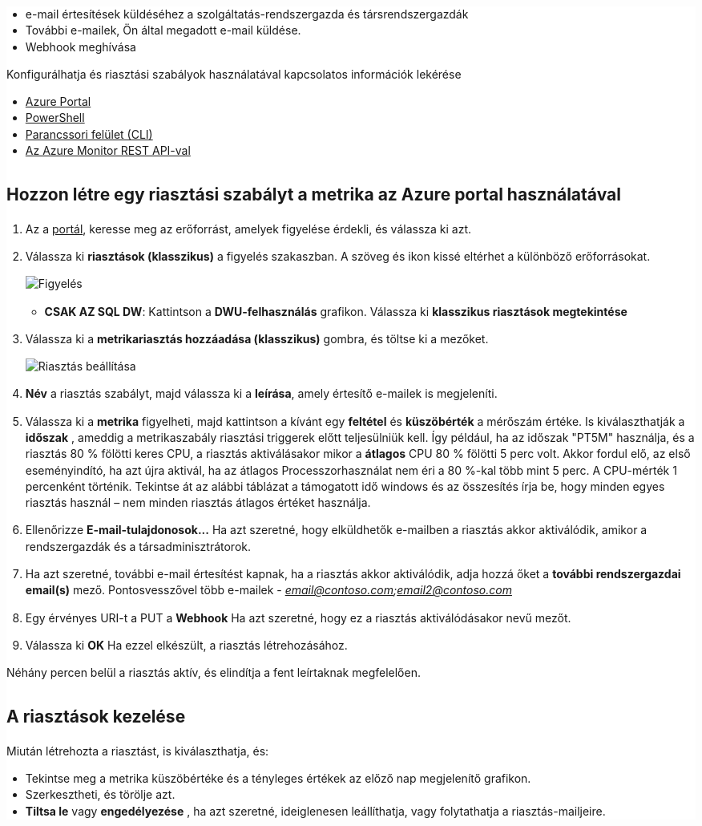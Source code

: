 * e-mail értesítések küldéséhez a szolgáltatás-rendszergazda és társrendszergazdák
* További e-mailek, Ön által megadott e-mail küldése.
* Webhook meghívása

Konfigurálhatja és riasztási szabályok használatával kapcsolatos információk lekérése

* [Azure Portal](../monitoring-and-diagnostics/insights-alerts-portal.md)
* [PowerShell](../azure-monitor/platform/alerts-classic-portal.md)
* [Parancssori felület (CLI)](../azure-monitor/platform/alerts-classic-portal.md)
* [Az Azure Monitor REST API-val](https://msdn.microsoft.com/library/azure/dn931945.aspx)

## <a name="create-an-alert-rule-on-a-metric-with-the-azure-portal"></a>Hozzon létre egy riasztási szabályt a metrika az Azure portal használatával
1. Az a [portál](https://portal.azure.com/), keresse meg az erőforrást, amelyek figyelése érdekli, és válassza ki azt.
2. Válassza ki **riasztások (klasszikus)** a figyelés szakaszban. A szöveg és ikon kissé eltérhet a különböző erőforrásokat.  
   
     ![Figyelés](media/sql-database-insights-alerts-portal/AlertsClassicButton.JPG)
  
   - **CSAK AZ SQL DW**: Kattintson a **DWU-felhasználás** grafikon. Válassza ki **klasszikus riasztások megtekintése**

3. Válassza ki a **metrikariasztás hozzáadása (klasszikus)** gombra, és töltse ki a mezőket.
   
    ![Riasztás beállítása](media/sql-database-insights-alerts-portal/AddDBAlertPageClassic.JPG)
4. **Név** a riasztás szabályt, majd válassza ki a **leírása**, amely értesítő e-mailek is megjeleníti.
5. Válassza ki a **metrika** figyelheti, majd kattintson a kívánt egy **feltétel** és **küszöbérték** a mérőszám értéke. Is kiválaszthatják a **időszak** , ameddig a metrikaszabály riasztási triggerek előtt teljesülniük kell. Így például, ha az időszak "PT5M" használja, és a riasztás 80 % fölötti keres CPU, a riasztás aktiválásakor mikor a **átlagos** CPU 80 % fölötti 5 perc volt. Akkor fordul elő, az első eseményindító, ha azt újra aktivál, ha az átlagos Processzorhasználat nem éri a 80 %-kal több mint 5 perc. A CPU-mérték 1 percenként történik. Tekintse át az alábbi táblázat a támogatott idő windows és az összesítés írja be, hogy minden egyes riasztás használ – nem minden riasztás átlagos értéket használja.   
6. Ellenőrizze **E-mail-tulajdonosok...**  Ha azt szeretné, hogy elküldhetők e-mailben a riasztás akkor aktiválódik, amikor a rendszergazdák és a társadminisztrátorok.
7. Ha azt szeretné, további e-mail értesítést kapnak, ha a riasztás akkor aktiválódik, adja hozzá őket a **további rendszergazdai email(s)** mező. Pontosvesszővel több e-mailek -  *email@contoso.com;email2@contoso.com*
8. Egy érvényes URI-t a PUT a **Webhook** Ha azt szeretné, hogy ez a riasztás aktiválódásakor nevű mezőt.
9. Válassza ki **OK** Ha ezzel elkészült, a riasztás létrehozásához.   

Néhány percen belül a riasztás aktív, és elindítja a fent leírtaknak megfelelően.

## <a name="managing-your-alerts"></a>A riasztások kezelése
Miután létrehozta a riasztást, is kiválaszthatja, és:

* Tekintse meg a metrika küszöbértéke és a tényleges értékek az előző nap megjelenítő grafikon.
* Szerkesztheti, és törölje azt.
* **Tiltsa le** vagy **engedélyezése** , ha azt szeretné, ideiglenesen leállíthatja, vagy folytathatja a riasztás-mailjeire.
